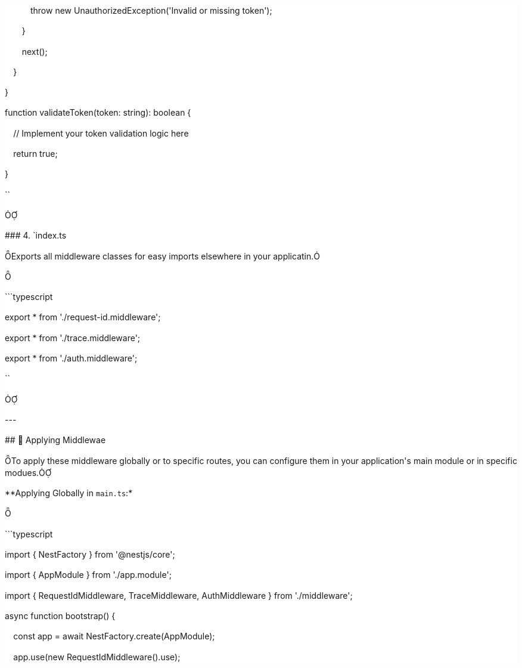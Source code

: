`      `throw new UnauthorizedException('Invalid or missing token');

`    `}

`    `next();

`  `}

}

function validateToken(token: string): boolean {

`  `// Implement your token validation logic here

`  `return true;

}

``



\### 4. `index.ts

Exports all middleware classes for easy imports elsewhere in your applicatin.



\```typescript

export \* from './request-id.middleware';

export \* from './trace.middleware';

export \* from './auth.middleware';

``



\---

\## 🚀 Applying Middlewae

To apply these middleware globally or to specific routes, you can configure them in your application's main module or in specific modues.

\*\*Applying Globally in `main.ts`:\*



\```typescript

import { NestFactory } from '@nestjs/core';

import { AppModule } from './app.module';

import { RequestIdMiddleware, TraceMiddleware, AuthMiddleware } from './middleware';

async function bootstrap() {

`  `const app = await NestFactory.create(AppModule);

`  `app.use(new RequestIdMiddleware().use);
